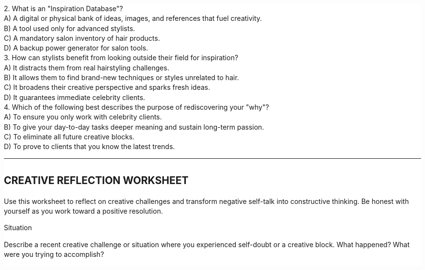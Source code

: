 <div class="quiz-question">
<div class="question-number">2. What is an "Inspiration Database"?</div>
<div class="quiz-options">
<div class="quiz-option">A) A digital or physical bank of ideas, images, and references that fuel creativity.</div>
<div class="quiz-option">B) A tool used only for advanced stylists.</div>
<div class="quiz-option">C) A mandatory salon inventory of hair products.</div>
<div class="quiz-option">D) A backup power generator for salon tools.</div>
</div>
</div>

<div class="quiz-question">
<div class="question-number">3. How can stylists benefit from looking outside their field for inspiration?</div>
<div class="quiz-options">
<div class="quiz-option">A) It distracts them from real hairstyling challenges.</div>
<div class="quiz-option">B) It allows them to find brand-new techniques or styles unrelated to hair.</div>
<div class="quiz-option">C) It broadens their creative perspective and sparks fresh ideas.</div>
<div class="quiz-option">D) It guarantees immediate celebrity clients.</div>
</div>
</div>

<div class="quiz-question">
<div class="question-number">4. Which of the following best describes the purpose of rediscovering your "why"?</div>
<div class="quiz-options">
<div class="quiz-option">A) To ensure you only work with celebrity clients.</div>
<div class="quiz-option">B) To give your day-to-day tasks deeper meaning and sustain long-term passion.</div>
<div class="quiz-option">C) To eliminate all future creative blocks.</div>
<div class="quiz-option">D) To prove to clients that you know the latest trends.</div>
</div>
</div>
</section>


<hr aria-label="Page break before worksheet" class="page-break" role="doc-pagebreak"/>
<section class="worksheet-page" epub:type="exercise" role="doc-exercise" id="worksheet3">
<div class="worksheet-page">
<div class="decorative-line"></div>
<h1 class="worksheet-title">CREATIVE REFLECTION WORKSHEET</h1>
<div class="decorative-line"></div>

<p class="introduction">
Use this worksheet to reflect on creative challenges and transform negative self-talk into constructive thinking. Be honest with yourself as you work toward a positive resolution.
</p>

<div class="columns-container">
<div class="column">
<div class="section">
<div class="section-header">
<div class="section-line"></div>
<div class="section-title">Situation</div>
<div class="section-line"></div>
</div>
<p class="section-description italic">
Describe a recent creative challenge or situation where you experienced self-doubt or a creative block. What happened? What were you trying to accomplish?
</p>
</div>

